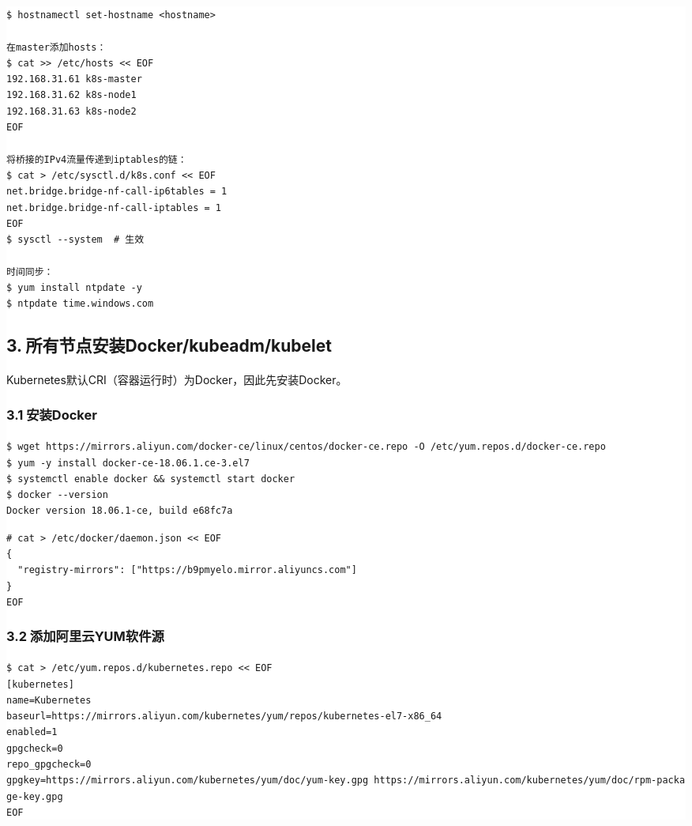 ```
$ hostnamectl set-hostname <hostname>

在master添加hosts：
$ cat >> /etc/hosts << EOF
192.168.31.61 k8s-master
192.168.31.62 k8s-node1
192.168.31.63 k8s-node2
EOF

将桥接的IPv4流量传递到iptables的链：
$ cat > /etc/sysctl.d/k8s.conf << EOF
net.bridge.bridge-nf-call-ip6tables = 1
net.bridge.bridge-nf-call-iptables = 1
EOF
$ sysctl --system  # 生效

时间同步：
$ yum install ntpdate -y
$ ntpdate time.windows.com
```

## 3. 所有节点安装Docker/kubeadm/kubelet

Kubernetes默认CRI（容器运行时）为Docker，因此先安装Docker。

### 3.1 安装Docker

```
$ wget https://mirrors.aliyun.com/docker-ce/linux/centos/docker-ce.repo -O /etc/yum.repos.d/docker-ce.repo
$ yum -y install docker-ce-18.06.1.ce-3.el7
$ systemctl enable docker && systemctl start docker
$ docker --version
Docker version 18.06.1-ce, build e68fc7a
```

```
# cat > /etc/docker/daemon.json << EOF
{
  "registry-mirrors": ["https://b9pmyelo.mirror.aliyuncs.com"]
}
EOF
```

### 3.2 添加阿里云YUM软件源

```
$ cat > /etc/yum.repos.d/kubernetes.repo << EOF
[kubernetes]
name=Kubernetes
baseurl=https://mirrors.aliyun.com/kubernetes/yum/repos/kubernetes-el7-x86_64
enabled=1
gpgcheck=0
repo_gpgcheck=0
gpgkey=https://mirrors.aliyun.com/kubernetes/yum/doc/yum-key.gpg https://mirrors.aliyun.com/kubernetes/yum/doc/rpm-package-key.gpg
EOF
```
